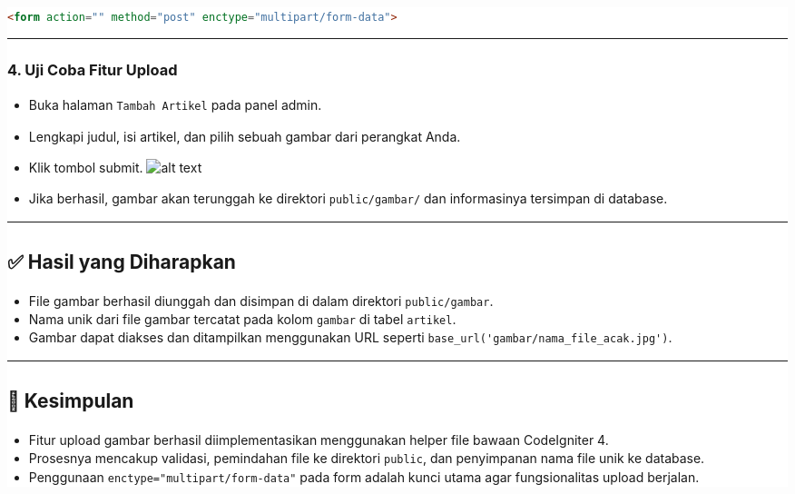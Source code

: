 ```html
<form action="" method="post" enctype="multipart/form-data">
```


---

### 4. Uji Coba Fitur Upload

-   Buka halaman `Tambah Artikel` pada panel admin.
-   Lengkapi judul, isi artikel, dan pilih sebuah gambar dari perangkat Anda.
-   Klik tombol submit.
    ![alt text](image-13.png)


-   Jika berhasil, gambar akan terunggah ke direktori `public/gambar/` dan informasinya tersimpan di database.

---

## ✅ Hasil yang Diharapkan

-   File gambar berhasil diunggah dan disimpan di dalam direktori `public/gambar`.
-   Nama unik dari file gambar tercatat pada kolom `gambar` di tabel `artikel`.
-   Gambar dapat diakses dan ditampilkan menggunakan URL seperti `base_url('gambar/nama_file_acak.jpg')`.

---

## 📝 Kesimpulan

-   Fitur upload gambar berhasil diimplementasikan menggunakan helper file bawaan CodeIgniter 4.
-   Prosesnya mencakup validasi, pemindahan file ke direktori `public`, dan penyimpanan nama file unik ke database.
-   Penggunaan `enctype="multipart/form-data"` pada form adalah kunci utama agar fungsionalitas upload berjalan.

